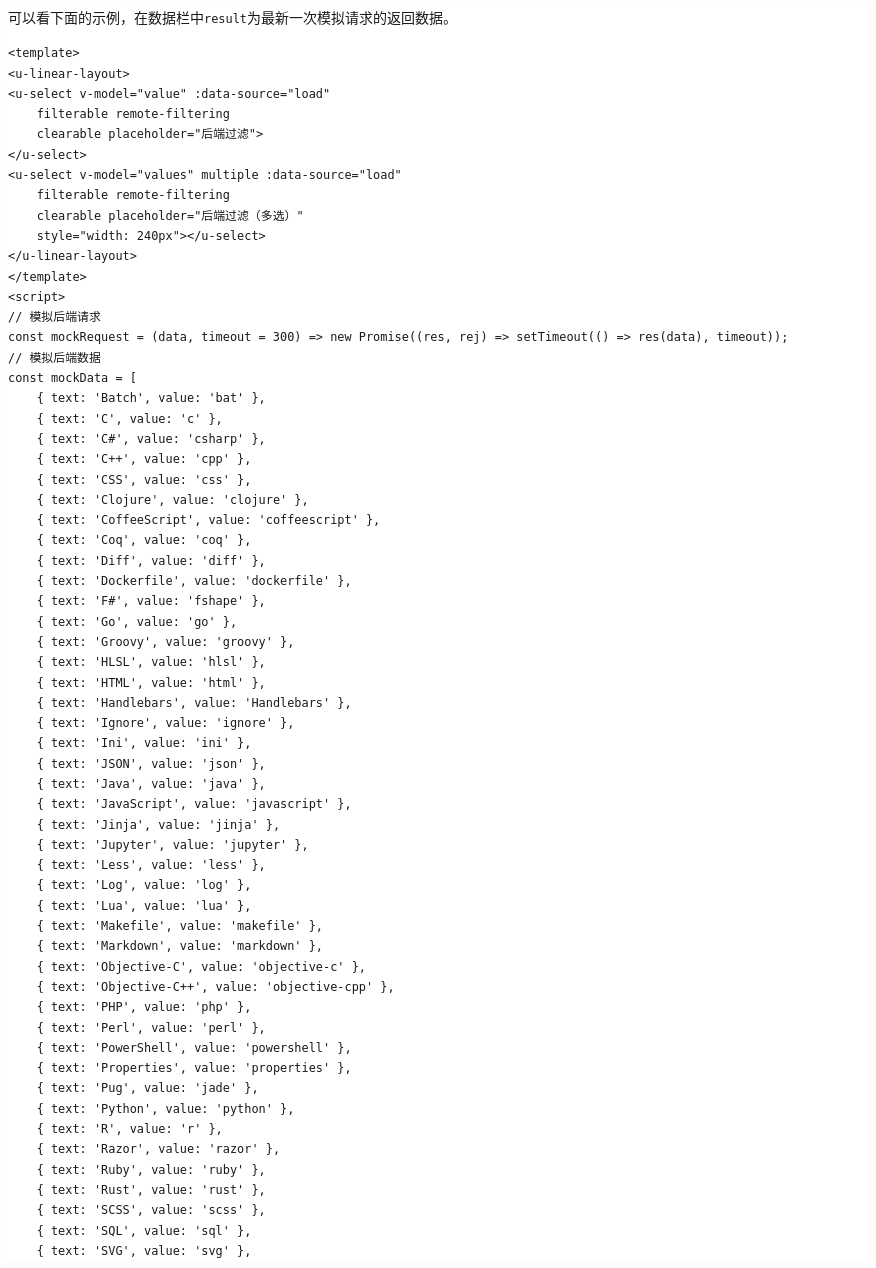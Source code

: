 可以看下面的示例，在数据栏中`result`为最新一次模拟请求的返回数据。

``` vue
<template>
<u-linear-layout>
<u-select v-model="value" :data-source="load"
    filterable remote-filtering
    clearable placeholder="后端过滤">
</u-select>
<u-select v-model="values" multiple :data-source="load"
    filterable remote-filtering
    clearable placeholder="后端过滤（多选）"
    style="width: 240px"></u-select>
</u-linear-layout>
</template>
<script>
// 模拟后端请求
const mockRequest = (data, timeout = 300) => new Promise((res, rej) => setTimeout(() => res(data), timeout));
// 模拟后端数据
const mockData = [
    { text: 'Batch', value: 'bat' },
    { text: 'C', value: 'c' },
    { text: 'C#', value: 'csharp' },
    { text: 'C++', value: 'cpp' },
    { text: 'CSS', value: 'css' },
    { text: 'Clojure', value: 'clojure' },
    { text: 'CoffeeScript', value: 'coffeescript' },
    { text: 'Coq', value: 'coq' },
    { text: 'Diff', value: 'diff' },
    { text: 'Dockerfile', value: 'dockerfile' },
    { text: 'F#', value: 'fshape' },
    { text: 'Go', value: 'go' },
    { text: 'Groovy', value: 'groovy' },
    { text: 'HLSL', value: 'hlsl' },
    { text: 'HTML', value: 'html' },
    { text: 'Handlebars', value: 'Handlebars' },
    { text: 'Ignore', value: 'ignore' },
    { text: 'Ini', value: 'ini' },
    { text: 'JSON', value: 'json' },
    { text: 'Java', value: 'java' },
    { text: 'JavaScript', value: 'javascript' },
    { text: 'Jinja', value: 'jinja' },
    { text: 'Jupyter', value: 'jupyter' },
    { text: 'Less', value: 'less' },
    { text: 'Log', value: 'log' },
    { text: 'Lua', value: 'lua' },
    { text: 'Makefile', value: 'makefile' },
    { text: 'Markdown', value: 'markdown' },
    { text: 'Objective-C', value: 'objective-c' },
    { text: 'Objective-C++', value: 'objective-cpp' },
    { text: 'PHP', value: 'php' },
    { text: 'Perl', value: 'perl' },
    { text: 'PowerShell', value: 'powershell' },
    { text: 'Properties', value: 'properties' },
    { text: 'Pug', value: 'jade' },
    { text: 'Python', value: 'python' },
    { text: 'R', value: 'r' },
    { text: 'Razor', value: 'razor' },
    { text: 'Ruby', value: 'ruby' },
    { text: 'Rust', value: 'rust' },
    { text: 'SCSS', value: 'scss' },
    { text: 'SQL', value: 'sql' },
    { text: 'SVG', value: 'svg' },
```